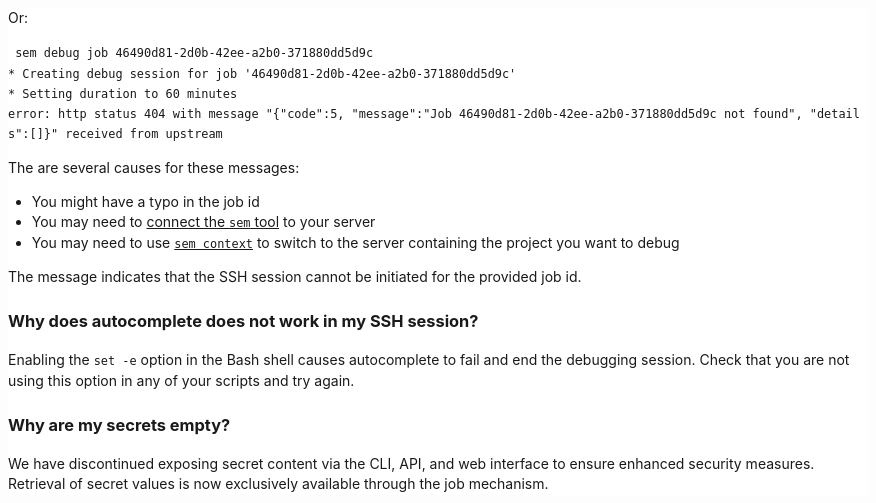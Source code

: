 Or:

```shell
 sem debug job 46490d81-2d0b-42ee-a2b0-371880dd5d9c
* Creating debug session for job '46490d81-2d0b-42ee-a2b0-371880dd5d9c'
* Setting duration to 60 minutes
error: http status 404 with message "{"code":5, "message":"Job 46490d81-2d0b-42ee-a2b0-371880dd5d9c not found", "details":[]}" received from upstream
```

The are several causes for these messages:

- You might have a typo in the job id
- You may need to [connect the `sem` tool](../using-semaphore/jobs#debug-jobs) to your server
- You may need to use [`sem context`](../reference/semaphore-cli#sem-context) to switch to the server containing the project you want to debug

The message indicates that the SSH session cannot be initiated for the provided job id.

### Why does autocomplete does not work in my SSH session?

Enabling the `set -e` option in the Bash shell causes autocomplete to fail and end the debugging session. Check that you are not using this option in any of your scripts and try again.

### Why are my secrets empty?

We have discontinued exposing secret content via the CLI, API, and web interface to ensure enhanced security measures. Retrieval of secret values is now exclusively available through the job mechanism.
